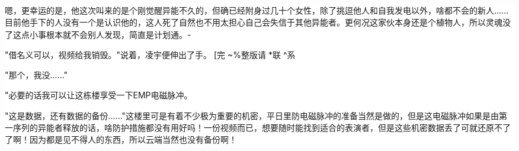 

嗯，更幸运的是，他这次叫来的是个刚觉醒异能不久的，但确已经附身过几十个女性，除了挑逗他人和自我发电以外，啥都不会的新人......目前他手下的人没有一个是认识他的，这人死了自然也不用太担心自己会失信于其他异能者。更何况这家伙本身还是个植物人，所以灵魂没了这点小事根本就不会别人发现，简直是计划通。-



"借名义可以，视频给我销毁。"说着，凌宇便伸出了手。 [完 ~%整版请 *联 ^系



"那个，我没......"



"必要的话我可以让这栋楼享受一下EMP电磁脉冲。



"这是数据，还有数据的备份......"这楼里可是有着不少极为重要的机密，平日里防电磁脉冲的准备当然是做的，但是这电磁脉冲如果是由第一序列的异能者释放的话，啥防护措施都没有用好吗！一份视频而已，想要随时能找到适合的表演者，但是这些机密数据丢了可就还原不了了啊！因为都是见不得人的东西，所以云端当然也没有备份啊！


